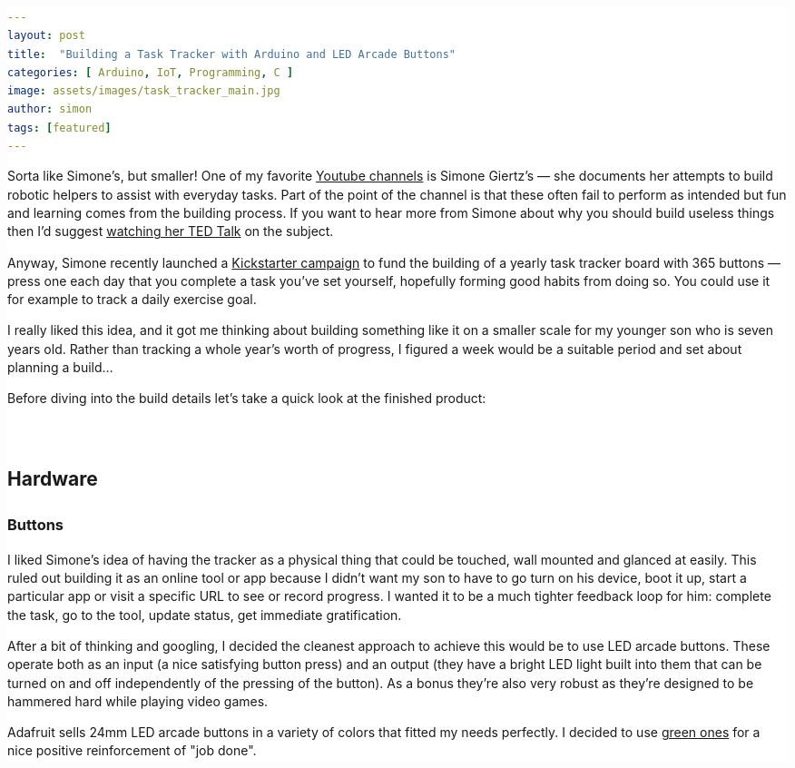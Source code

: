 ```yaml
---
layout: post
title:  "Building a Task Tracker with Arduino and LED Arcade Buttons"
categories: [ Arduino, IoT, Programming, C ]
image: assets/images/task_tracker_main.jpg
author: simon
tags: [featured]
---
```

Sorta like Simone’s, but smaller! One of my favorite [Youtube channels](https://www.youtube.com/channel/UC3KEoMzNz8eYnwBC34RaKCQ) is Simone Giertz’s — she documents her attempts to build robotic helpers to assist with everyday tasks. Part of the point of the channel is that these often fail to perform as intended but fun and learning comes from the building process. If you want to hear more from Simone about why you should build useless things then I’d suggest 
[watching her TED Talk](https://www.ted.com/talks/simone_giertz_why_you_should_make_useless_things?language=en) on the subject.

Anyway, Simone recently launched a [Kickstarter campaign](https://www.kickstarter.com/projects/simonegiertz/the-every-day-calendar) to fund the building of a yearly task tracker board with 365 buttons — press one each day that you complete a task you’ve set yourself, hopefully forming good habits from doing so. You could use it for example to track a daily exercise goal.

I really liked this idea, and it got me thinking about building something like it on a smaller scale for my younger son who is seven years old. Rather than tracking a whole year’s worth of progress, I figured a week would be a suitable period and set about planning a build…

Before diving into the build details let’s take a quick look at the finished product:

<div class="embed-responsive embed-responsive-16by9">
  <iframe class="embed-responsive-item" src="https://www.youtube.com/embed/BcS5LLRLeBo" allowfullscreen></iframe>
</div><br/>

## Hardware

### Buttons

I liked Simone’s idea of having the tracker as a physical thing that could be touched, wall mounted and glanced at easily. This ruled out building it as an online tool or app because I didn’t want my son to have to go turn on his device, boot it up, start a particular app or visit a specific URL to see or record progress. I wanted it to be a much tighter feedback loop for him: complete the task, go to the tool, update status, get immediate gratification.

After a bit of thinking and googling, I decided the cleanest approach to achieve this would be to use LED arcade buttons. These operate both as an input (a nice satisfying button press) and an output (they have a bright LED light built into them that can be turned on and off independently of the pressing of the button). As a bonus they’re also very robust as they’re designed to be hammered hard while playing video games.

Adafruit sells 24mm LED arcade buttons in a variety of colors that fitted my needs perfectly. I decided to use [green ones](https://www.adafruit.com/product/3433) for a nice positive reinforcement of "job done".
